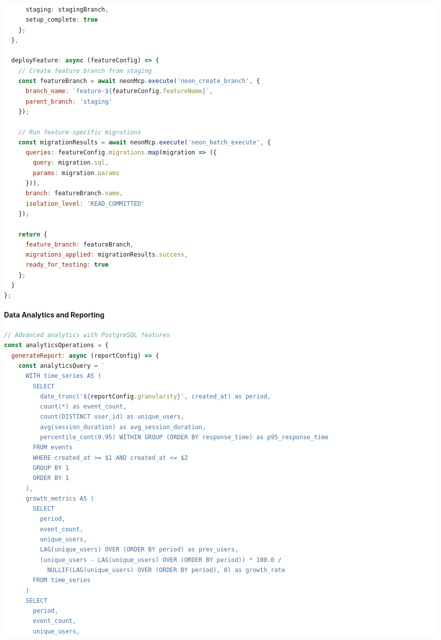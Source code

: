 ```javascript
      staging: stagingBranch,
      setup_complete: true
    };
  },

  deployFeature: async (featureConfig) => {
    // Create feature branch from staging
    const featureBranch = await neonMcp.execute('neon_create_branch', {
      branch_name: `feature-${featureConfig.featureName}`,
      parent_branch: 'staging'
    });

    // Run feature-specific migrations
    const migrationResults = await neonMcp.execute('neon_batch_execute', {
      queries: featureConfig.migrations.map(migration => ({
        query: migration.sql,
        params: migration.params
      })),
      branch: featureBranch.name,
      isolation_level: 'READ_COMMITTED'
    });

    return {
      feature_branch: featureBranch,
      migrations_applied: migrationResults.success,
      ready_for_testing: true
    };
  }
};
```

#### Data Analytics and Reporting
```javascript
// Advanced analytics with PostgreSQL features
const analyticsOperations = {
  generateReport: async (reportConfig) => {
    const analyticsQuery = `
      WITH time_series AS (
        SELECT 
          date_trunc('${reportConfig.granularity}', created_at) as period,
          count(*) as event_count,
          count(DISTINCT user_id) as unique_users,
          avg(session_duration) as avg_session_duration,
          percentile_cont(0.95) WITHIN GROUP (ORDER BY response_time) as p95_response_time
        FROM events 
        WHERE created_at >= $1 AND created_at <= $2
        GROUP BY 1
        ORDER BY 1
      ),
      growth_metrics AS (
        SELECT 
          period,
          event_count,
          unique_users,
          LAG(unique_users) OVER (ORDER BY period) as prev_users,
          (unique_users - LAG(unique_users) OVER (ORDER BY period)) * 100.0 / 
            NULLIF(LAG(unique_users) OVER (ORDER BY period), 0) as growth_rate
        FROM time_series
      )
      SELECT 
        period,
        event_count,
        unique_users,
```